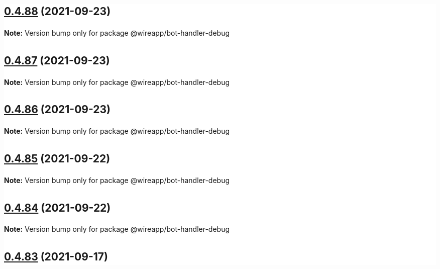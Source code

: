 ## [0.4.88](https://github.com/wireapp/wire-web-packages/tree/main/packages/bot-handler-debug/compare/@wireapp/bot-handler-debug@0.4.87...@wireapp/bot-handler-debug@0.4.88) (2021-09-23)

**Note:** Version bump only for package @wireapp/bot-handler-debug





## [0.4.87](https://github.com/wireapp/wire-web-packages/tree/main/packages/bot-handler-debug/compare/@wireapp/bot-handler-debug@0.4.86...@wireapp/bot-handler-debug@0.4.87) (2021-09-23)

**Note:** Version bump only for package @wireapp/bot-handler-debug





## [0.4.86](https://github.com/wireapp/wire-web-packages/tree/main/packages/bot-handler-debug/compare/@wireapp/bot-handler-debug@0.4.85...@wireapp/bot-handler-debug@0.4.86) (2021-09-23)

**Note:** Version bump only for package @wireapp/bot-handler-debug





## [0.4.85](https://github.com/wireapp/wire-web-packages/tree/main/packages/bot-handler-debug/compare/@wireapp/bot-handler-debug@0.4.84...@wireapp/bot-handler-debug@0.4.85) (2021-09-22)

**Note:** Version bump only for package @wireapp/bot-handler-debug





## [0.4.84](https://github.com/wireapp/wire-web-packages/tree/main/packages/bot-handler-debug/compare/@wireapp/bot-handler-debug@0.4.83...@wireapp/bot-handler-debug@0.4.84) (2021-09-22)

**Note:** Version bump only for package @wireapp/bot-handler-debug





## [0.4.83](https://github.com/wireapp/wire-web-packages/tree/main/packages/bot-handler-debug/compare/@wireapp/bot-handler-debug@0.4.82...@wireapp/bot-handler-debug@0.4.83) (2021-09-17)
